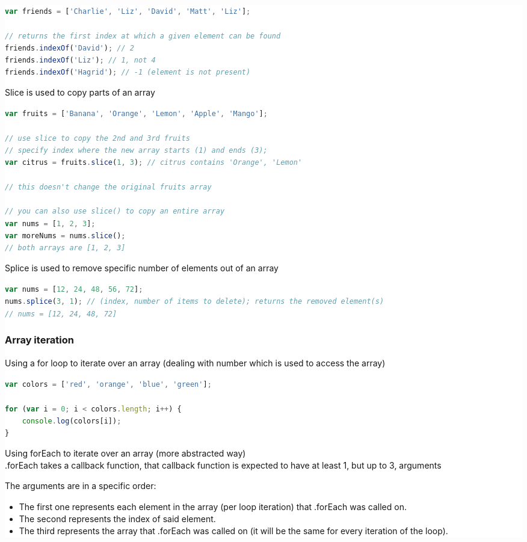 ```javascript
var friends = ['Charlie', 'Liz', 'David', 'Matt', 'Liz'];

// returns the first index at which a given element can be found
friends.indexOf('David'); // 2
friends.indexOf('Liz'); // 1, not 4
friends.indexOf('Hagrid'); // -1 (element is not present)
```

Slice is used to copy parts of an array

```javascript
var fruits = ['Banana', 'Orange', 'Lemon', 'Apple', 'Mango'];

// use slice to copy the 2nd and 3rd fruits
// specify index where the new array starts (1) and ends (3);
var citrus = fruits.slice(1, 3); // citrus contains 'Orange', 'Lemon'

// this doesn't change the original fruits array

// you can also use slice() to copy an entire array
var nums = [1, 2, 3];
var moreNums = nums.slice();
// both arrays are [1, 2, 3]
```

Splice is used to remove specific number of elements out of an array

```javascript
var nums = [12, 24, 48, 56, 72];
nums.splice(3, 1); // (index, number of items to delete); returns the removed element(s)
// nums = [12, 24, 48, 72]
```

### Array iteration

Using a for loop to iterate over an array (dealing with number which is used to access the array)

```javascript
var colors = ['red', 'orange', 'blue', 'green'];

for (var i = 0; i < colors.length; i++) {
    console.log(colors[i]);
}
```

Using forEach to iterate over an array (more abstracted way)\
.forEach takes a callback function, that callback function is expected to have at least 1, but up to 3, arguments

The arguments are in a specific order:
- The first one represents each element in the array (per loop iteration) that .forEach was called on.
- The second represents the index of said element.
- The third represents the array that .forEach was called on (it will be the same for every iteration of the loop).
